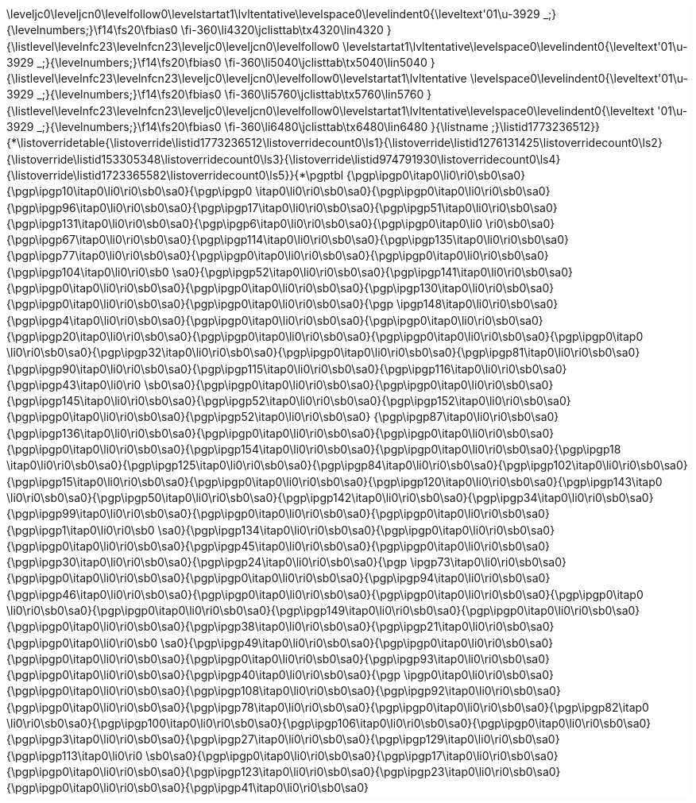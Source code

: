 \leveljc0\leveljcn0\levelfollow0\levelstartat1\lvltentative\levelspace0\levelindent0{\leveltext\'01\u-3929 _;}{\levelnumbers;}\f14\fs20\fbias0 \fi-360\li4320\jclisttab\tx4320\lin4320 }{\listlevel\levelnfc23\levelnfcn23\leveljc0\leveljcn0\levelfollow0
\levelstartat1\lvltentative\levelspace0\levelindent0{\leveltext\'01\u-3929 _;}{\levelnumbers;}\f14\fs20\fbias0 \fi-360\li5040\jclisttab\tx5040\lin5040 }{\listlevel\levelnfc23\levelnfcn23\leveljc0\leveljcn0\levelfollow0\levelstartat1\lvltentative
\levelspace0\levelindent0{\leveltext\'01\u-3929 _;}{\levelnumbers;}\f14\fs20\fbias0 \fi-360\li5760\jclisttab\tx5760\lin5760 }{\listlevel\levelnfc23\levelnfcn23\leveljc0\leveljcn0\levelfollow0\levelstartat1\lvltentative\levelspace0\levelindent0{\leveltext
\'01\u-3929 _;}{\levelnumbers;}\f14\fs20\fbias0 \fi-360\li6480\jclisttab\tx6480\lin6480 }{\listname ;}\listid1773236512}}{\*\listoverridetable{\listoverride\listid1773236512\listoverridecount0\ls1}{\listoverride\listid1276131425\listoverridecount0\ls2}
{\listoverride\listid153305348\listoverridecount0\ls3}{\listoverride\listid974791930\listoverridecount0\ls4}{\listoverride\listid1723365582\listoverridecount0\ls5}}{\*\pgptbl {\pgp\ipgp0\itap0\li0\ri0\sb0\sa0}{\pgp\ipgp10\itap0\li0\ri0\sb0\sa0}{\pgp\ipgp0
\itap0\li0\ri0\sb0\sa0}{\pgp\ipgp0\itap0\li0\ri0\sb0\sa0}{\pgp\ipgp96\itap0\li0\ri0\sb0\sa0}{\pgp\ipgp17\itap0\li0\ri0\sb0\sa0}{\pgp\ipgp51\itap0\li0\ri0\sb0\sa0}{\pgp\ipgp131\itap0\li0\ri0\sb0\sa0}{\pgp\ipgp6\itap0\li0\ri0\sb0\sa0}{\pgp\ipgp0\itap0\li0
\ri0\sb0\sa0}{\pgp\ipgp67\itap0\li0\ri0\sb0\sa0}{\pgp\ipgp114\itap0\li0\ri0\sb0\sa0}{\pgp\ipgp135\itap0\li0\ri0\sb0\sa0}{\pgp\ipgp77\itap0\li0\ri0\sb0\sa0}{\pgp\ipgp0\itap0\li0\ri0\sb0\sa0}{\pgp\ipgp0\itap0\li0\ri0\sb0\sa0}{\pgp\ipgp104\itap0\li0\ri0\sb0
\sa0}{\pgp\ipgp52\itap0\li0\ri0\sb0\sa0}{\pgp\ipgp141\itap0\li0\ri0\sb0\sa0}{\pgp\ipgp0\itap0\li0\ri0\sb0\sa0}{\pgp\ipgp0\itap0\li0\ri0\sb0\sa0}{\pgp\ipgp130\itap0\li0\ri0\sb0\sa0}{\pgp\ipgp0\itap0\li0\ri0\sb0\sa0}{\pgp\ipgp0\itap0\li0\ri0\sb0\sa0}{\pgp
\ipgp148\itap0\li0\ri0\sb0\sa0}{\pgp\ipgp4\itap0\li0\ri0\sb0\sa0}{\pgp\ipgp0\itap0\li0\ri0\sb0\sa0}{\pgp\ipgp0\itap0\li0\ri0\sb0\sa0}{\pgp\ipgp20\itap0\li0\ri0\sb0\sa0}{\pgp\ipgp0\itap0\li0\ri0\sb0\sa0}{\pgp\ipgp0\itap0\li0\ri0\sb0\sa0}{\pgp\ipgp0\itap0
\li0\ri0\sb0\sa0}{\pgp\ipgp32\itap0\li0\ri0\sb0\sa0}{\pgp\ipgp0\itap0\li0\ri0\sb0\sa0}{\pgp\ipgp81\itap0\li0\ri0\sb0\sa0}{\pgp\ipgp90\itap0\li0\ri0\sb0\sa0}{\pgp\ipgp115\itap0\li0\ri0\sb0\sa0}{\pgp\ipgp116\itap0\li0\ri0\sb0\sa0}{\pgp\ipgp43\itap0\li0\ri0
\sb0\sa0}{\pgp\ipgp0\itap0\li0\ri0\sb0\sa0}{\pgp\ipgp0\itap0\li0\ri0\sb0\sa0}{\pgp\ipgp145\itap0\li0\ri0\sb0\sa0}{\pgp\ipgp52\itap0\li0\ri0\sb0\sa0}{\pgp\ipgp152\itap0\li0\ri0\sb0\sa0}{\pgp\ipgp0\itap0\li0\ri0\sb0\sa0}{\pgp\ipgp52\itap0\li0\ri0\sb0\sa0}
{\pgp\ipgp87\itap0\li0\ri0\sb0\sa0}{\pgp\ipgp136\itap0\li0\ri0\sb0\sa0}{\pgp\ipgp0\itap0\li0\ri0\sb0\sa0}{\pgp\ipgp0\itap0\li0\ri0\sb0\sa0}{\pgp\ipgp0\itap0\li0\ri0\sb0\sa0}{\pgp\ipgp154\itap0\li0\ri0\sb0\sa0}{\pgp\ipgp0\itap0\li0\ri0\sb0\sa0}{\pgp\ipgp18
\itap0\li0\ri0\sb0\sa0}{\pgp\ipgp125\itap0\li0\ri0\sb0\sa0}{\pgp\ipgp84\itap0\li0\ri0\sb0\sa0}{\pgp\ipgp102\itap0\li0\ri0\sb0\sa0}{\pgp\ipgp15\itap0\li0\ri0\sb0\sa0}{\pgp\ipgp0\itap0\li0\ri0\sb0\sa0}{\pgp\ipgp120\itap0\li0\ri0\sb0\sa0}{\pgp\ipgp143\itap0
\li0\ri0\sb0\sa0}{\pgp\ipgp50\itap0\li0\ri0\sb0\sa0}{\pgp\ipgp142\itap0\li0\ri0\sb0\sa0}{\pgp\ipgp34\itap0\li0\ri0\sb0\sa0}{\pgp\ipgp99\itap0\li0\ri0\sb0\sa0}{\pgp\ipgp0\itap0\li0\ri0\sb0\sa0}{\pgp\ipgp0\itap0\li0\ri0\sb0\sa0}{\pgp\ipgp1\itap0\li0\ri0\sb0
\sa0}{\pgp\ipgp134\itap0\li0\ri0\sb0\sa0}{\pgp\ipgp0\itap0\li0\ri0\sb0\sa0}{\pgp\ipgp0\itap0\li0\ri0\sb0\sa0}{\pgp\ipgp45\itap0\li0\ri0\sb0\sa0}{\pgp\ipgp0\itap0\li0\ri0\sb0\sa0}{\pgp\ipgp30\itap0\li0\ri0\sb0\sa0}{\pgp\ipgp24\itap0\li0\ri0\sb0\sa0}{\pgp
\ipgp73\itap0\li0\ri0\sb0\sa0}{\pgp\ipgp0\itap0\li0\ri0\sb0\sa0}{\pgp\ipgp0\itap0\li0\ri0\sb0\sa0}{\pgp\ipgp94\itap0\li0\ri0\sb0\sa0}{\pgp\ipgp46\itap0\li0\ri0\sb0\sa0}{\pgp\ipgp0\itap0\li0\ri0\sb0\sa0}{\pgp\ipgp0\itap0\li0\ri0\sb0\sa0}{\pgp\ipgp0\itap0
\li0\ri0\sb0\sa0}{\pgp\ipgp0\itap0\li0\ri0\sb0\sa0}{\pgp\ipgp149\itap0\li0\ri0\sb0\sa0}{\pgp\ipgp0\itap0\li0\ri0\sb0\sa0}{\pgp\ipgp0\itap0\li0\ri0\sb0\sa0}{\pgp\ipgp38\itap0\li0\ri0\sb0\sa0}{\pgp\ipgp21\itap0\li0\ri0\sb0\sa0}{\pgp\ipgp0\itap0\li0\ri0\sb0
\sa0}{\pgp\ipgp49\itap0\li0\ri0\sb0\sa0}{\pgp\ipgp0\itap0\li0\ri0\sb0\sa0}{\pgp\ipgp0\itap0\li0\ri0\sb0\sa0}{\pgp\ipgp0\itap0\li0\ri0\sb0\sa0}{\pgp\ipgp93\itap0\li0\ri0\sb0\sa0}{\pgp\ipgp0\itap0\li0\ri0\sb0\sa0}{\pgp\ipgp40\itap0\li0\ri0\sb0\sa0}{\pgp
\ipgp0\itap0\li0\ri0\sb0\sa0}{\pgp\ipgp0\itap0\li0\ri0\sb0\sa0}{\pgp\ipgp108\itap0\li0\ri0\sb0\sa0}{\pgp\ipgp92\itap0\li0\ri0\sb0\sa0}{\pgp\ipgp0\itap0\li0\ri0\sb0\sa0}{\pgp\ipgp78\itap0\li0\ri0\sb0\sa0}{\pgp\ipgp0\itap0\li0\ri0\sb0\sa0}{\pgp\ipgp82\itap0
\li0\ri0\sb0\sa0}{\pgp\ipgp100\itap0\li0\ri0\sb0\sa0}{\pgp\ipgp106\itap0\li0\ri0\sb0\sa0}{\pgp\ipgp0\itap0\li0\ri0\sb0\sa0}{\pgp\ipgp3\itap0\li0\ri0\sb0\sa0}{\pgp\ipgp27\itap0\li0\ri0\sb0\sa0}{\pgp\ipgp129\itap0\li0\ri0\sb0\sa0}{\pgp\ipgp113\itap0\li0\ri0
\sb0\sa0}{\pgp\ipgp0\itap0\li0\ri0\sb0\sa0}{\pgp\ipgp17\itap0\li0\ri0\sb0\sa0}{\pgp\ipgp0\itap0\li0\ri0\sb0\sa0}{\pgp\ipgp123\itap0\li0\ri0\sb0\sa0}{\pgp\ipgp23\itap0\li0\ri0\sb0\sa0}{\pgp\ipgp0\itap0\li0\ri0\sb0\sa0}{\pgp\ipgp41\itap0\li0\ri0\sb0\sa0}